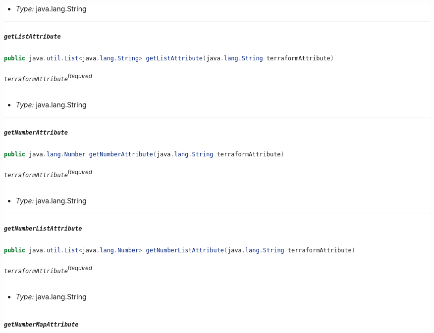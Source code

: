 - *Type:* java.lang.String

---

##### `getListAttribute` <a name="getListAttribute" id="@cdktf/provider-ionoscloud.natgatewayRule.NatgatewayRuleTargetPortRangeOutputReference.getListAttribute"></a>

```java
public java.util.List<java.lang.String> getListAttribute(java.lang.String terraformAttribute)
```

###### `terraformAttribute`<sup>Required</sup> <a name="terraformAttribute" id="@cdktf/provider-ionoscloud.natgatewayRule.NatgatewayRuleTargetPortRangeOutputReference.getListAttribute.parameter.terraformAttribute"></a>

- *Type:* java.lang.String

---

##### `getNumberAttribute` <a name="getNumberAttribute" id="@cdktf/provider-ionoscloud.natgatewayRule.NatgatewayRuleTargetPortRangeOutputReference.getNumberAttribute"></a>

```java
public java.lang.Number getNumberAttribute(java.lang.String terraformAttribute)
```

###### `terraformAttribute`<sup>Required</sup> <a name="terraformAttribute" id="@cdktf/provider-ionoscloud.natgatewayRule.NatgatewayRuleTargetPortRangeOutputReference.getNumberAttribute.parameter.terraformAttribute"></a>

- *Type:* java.lang.String

---

##### `getNumberListAttribute` <a name="getNumberListAttribute" id="@cdktf/provider-ionoscloud.natgatewayRule.NatgatewayRuleTargetPortRangeOutputReference.getNumberListAttribute"></a>

```java
public java.util.List<java.lang.Number> getNumberListAttribute(java.lang.String terraformAttribute)
```

###### `terraformAttribute`<sup>Required</sup> <a name="terraformAttribute" id="@cdktf/provider-ionoscloud.natgatewayRule.NatgatewayRuleTargetPortRangeOutputReference.getNumberListAttribute.parameter.terraformAttribute"></a>

- *Type:* java.lang.String

---

##### `getNumberMapAttribute` <a name="getNumberMapAttribute" id="@cdktf/provider-ionoscloud.natgatewayRule.NatgatewayRuleTargetPortRangeOutputReference.getNumberMapAttribute"></a>
